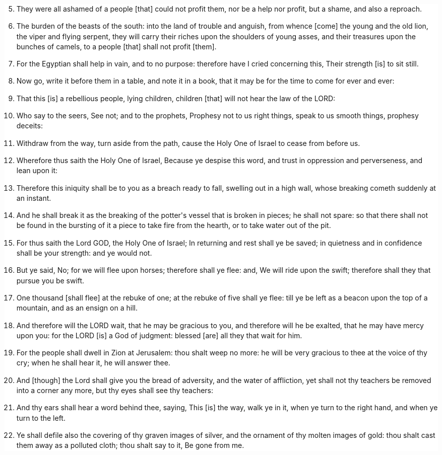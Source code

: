 5. They were all ashamed of a people [that] could not profit them, nor be a help nor profit, but a shame, and also a reproach.

6. The burden of the beasts of the south: into the land of trouble and anguish, from whence [come] the young and the old lion, the viper and flying serpent, they will carry their riches upon the shoulders of young asses, and their treasures upon the bunches of camels, to a people [that] shall not profit [them].

7. For the Egyptian shall help in vain, and to no purpose: therefore have I cried concerning this, Their strength [is] to sit still.

8. Now go, write it before them in a table, and note it in a book, that it may be for the time to come for ever and ever:

9. That this [is] a rebellious people, lying children, children [that] will not hear the law of the LORD:

10. Who say to the seers, See not; and to the prophets, Prophesy not to us right things, speak to us smooth things, prophesy deceits:

11. Withdraw from the way, turn aside from the path, cause the Holy One of Israel to cease from before us.

12. Wherefore thus saith the Holy One of Israel, Because ye despise this word, and trust in oppression and perverseness, and lean upon it:

13. Therefore this iniquity shall be to you as a breach ready to fall, swelling out in a high wall, whose breaking cometh suddenly at an instant.

14. And he shall break it as the breaking of the potter's vessel that is broken in pieces; he shall not spare: so that there shall not be found in the bursting of it a piece to take fire from the hearth, or to take water out of the pit.

15. For thus saith the Lord GOD, the Holy One of Israel; In returning and rest shall ye be saved; in quietness and in confidence shall be your strength: and ye would not.

16. But ye said, No; for we will flee upon horses; therefore shall ye flee: and, We will ride upon the swift; therefore shall they that pursue you be swift.

17. One thousand [shall flee] at the rebuke of one; at the rebuke of five shall ye flee: till ye be left as a beacon upon the top of a mountain, and as an ensign on a hill.

18. And therefore will the LORD wait, that he may be gracious to you, and therefore will he be exalted, that he may have mercy upon you: for the LORD [is] a God of judgment: blessed [are] all they that wait for him.

19. For the people shall dwell in Zion at Jerusalem: thou shalt weep no more: he will be very gracious to thee at the voice of thy cry; when he shall hear it, he will answer thee.

20. And [though] the Lord shall give you the bread of adversity, and the water of affliction, yet shall not thy teachers be removed into a corner any more, but thy eyes shall see thy teachers:

21. And thy ears shall hear a word behind thee, saying, This [is] the way, walk ye in it, when ye turn to the right hand, and when ye turn to the left.

22. Ye shall defile also the covering of thy graven images of silver, and the ornament of thy molten images of gold: thou shalt cast them away as a polluted cloth; thou shalt say to it, Be gone from me.

